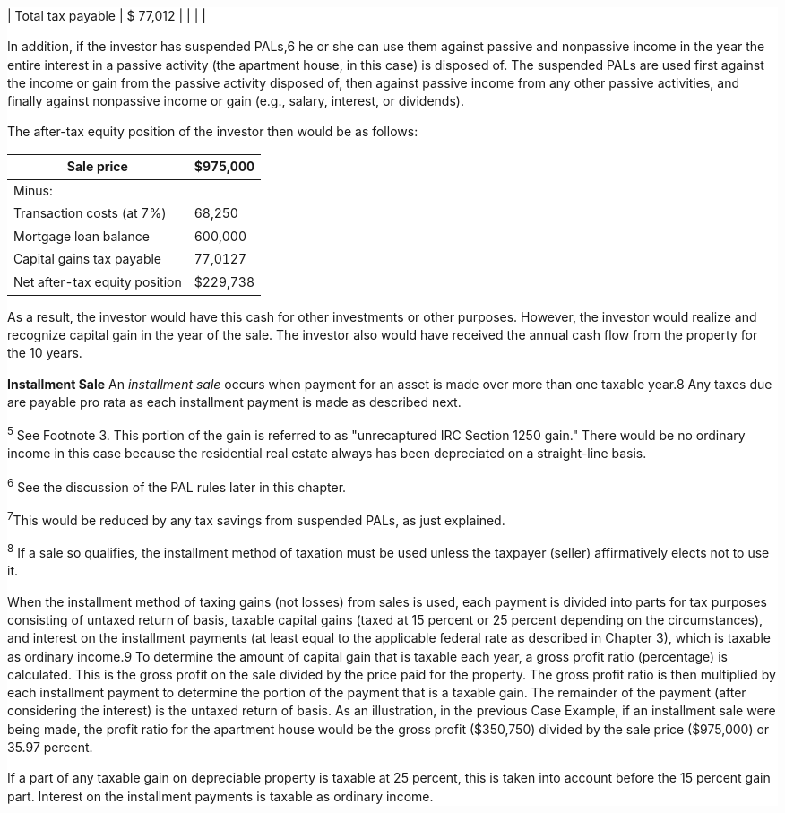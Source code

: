 | Total tax payable                                                   | \$ 77,012 |
|                                                                     |           |

In addition, if the investor has suspended PALs,6 he or she can use them against passive and nonpassive income in the year the entire interest in a passive activity (the apartment house, in this case) is disposed of. The suspended PALs are used first against the income or gain from the passive activity disposed of, then against passive income from any other passive activities, and finally against nonpassive income or gain (e.g., salary, interest, or dividends).

The after-tax equity position of the investor then would be as follows:

| Sale price                    | \$975,000 |
|-------------------------------|-----------|
| Minus:                        |           |
| Transaction costs (at 7%)     | 68,250    |
| Mortgage loan balance         | 600,000   |
| Capital gains tax payable     | 77,0127   |
| Net after-tax equity position | \$229,738 |

As a result, the investor would have this cash for other investments or other purposes. However, the investor would realize and recognize capital gain in the year of the sale. The investor also would have received the annual cash flow from the property for the 10 years.

**Installment Sale** An *installment sale* occurs when payment for an asset is made over more than one taxable year.8 Any taxes due are payable pro rata as each installment payment is made as described next.

<sup>5</sup> See Footnote 3. This portion of the gain is referred to as "unrecaptured IRC Section 1250 gain." There would be no ordinary income in this case because the residential real estate always has been depreciated on a straight-line basis.

<sup>6</sup> See the discussion of the PAL rules later in this chapter.

<sup>7</sup>This would be reduced by any tax savings from suspended PALs, as just explained.

<sup>8</sup> If a sale so qualifies, the installment method of taxation must be used unless the taxpayer (seller) affirmatively elects not to use it.

When the installment method of taxing gains (not losses) from sales is used, each payment is divided into parts for tax purposes consisting of untaxed return of basis, taxable capital gains (taxed at 15 percent or 25 percent depending on the circumstances), and interest on the installment payments (at least equal to the applicable federal rate as described in Chapter 3), which is taxable as ordinary income.9 To determine the amount of capital gain that is taxable each year, a gross profit ratio (percentage) is calculated. This is the gross profit on the sale divided by the price paid for the property. The gross profit ratio is then multiplied by each installment payment to determine the portion of the payment that is a taxable gain. The remainder of the payment (after considering the interest) is the untaxed return of basis. As an illustration, in the previous Case Example, if an installment sale were being made, the profit ratio for the apartment house would be the gross profit (\$350,750) divided by the sale price (\$975,000) or 35.97 percent.

If a part of any taxable gain on depreciable property is taxable at 25 percent, this is taken into account before the 15 percent gain part. Interest on the installment payments is taxable as ordinary income.
